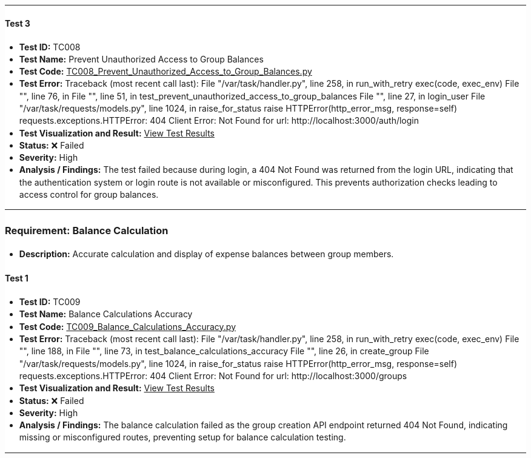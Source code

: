 
---

#### Test 3
- **Test ID:** TC008
- **Test Name:** Prevent Unauthorized Access to Group Balances
- **Test Code:** [TC008_Prevent_Unauthorized_Access_to_Group_Balances.py](./TC008_Prevent_Unauthorized_Access_to_Group_Balances.py)
- **Test Error:** Traceback (most recent call last):
  File "/var/task/handler.py", line 258, in run_with_retry
    exec(code, exec_env)
  File "<string>", line 76, in <module>
  File "<string>", line 51, in test_prevent_unauthorized_access_to_group_balances
  File "<string>", line 27, in login_user
  File "/var/task/requests/models.py", line 1024, in raise_for_status
    raise HTTPError(http_error_msg, response=self)
requests.exceptions.HTTPError: 404 Client Error: Not Found for url: http://localhost:3000/auth/login
- **Test Visualization and Result:** [View Test Results](https://www.testsprite.com/dashboard/mcp/tests/43357de9-d2fe-4463-b220-1a5b34be7ec9/46af615b-5bbf-45e2-bffa-f818db1c43e3)
- **Status:** ❌ Failed
- **Severity:** High
- **Analysis / Findings:** The test failed because during login, a 404 Not Found was returned from the login URL, indicating that the authentication system or login route is not available or misconfigured. This prevents authorization checks leading to access control for group balances.

---

### Requirement: Balance Calculation
- **Description:** Accurate calculation and display of expense balances between group members.

#### Test 1
- **Test ID:** TC009
- **Test Name:** Balance Calculations Accuracy
- **Test Code:** [TC009_Balance_Calculations_Accuracy.py](./TC009_Balance_Calculations_Accuracy.py)
- **Test Error:** Traceback (most recent call last):
  File "/var/task/handler.py", line 258, in run_with_retry
    exec(code, exec_env)
  File "<string>", line 188, in <module>
  File "<string>", line 73, in test_balance_calculations_accuracy
  File "<string>", line 26, in create_group
  File "/var/task/requests/models.py", line 1024, in raise_for_status
    raise HTTPError(http_error_msg, response=self)
requests.exceptions.HTTPError: 404 Client Error: Not Found for url: http://localhost:3000/groups
- **Test Visualization and Result:** [View Test Results](https://www.testsprite.com/dashboard/mcp/tests/43357de9-d2fe-4463-b220-1a5b34be7ec9/91b6c97b-d6ad-4121-a13f-51e89b5a52c4)
- **Status:** ❌ Failed
- **Severity:** High
- **Analysis / Findings:** The balance calculation failed as the group creation API endpoint returned 404 Not Found, indicating missing or misconfigured routes, preventing setup for balance calculation testing.

---